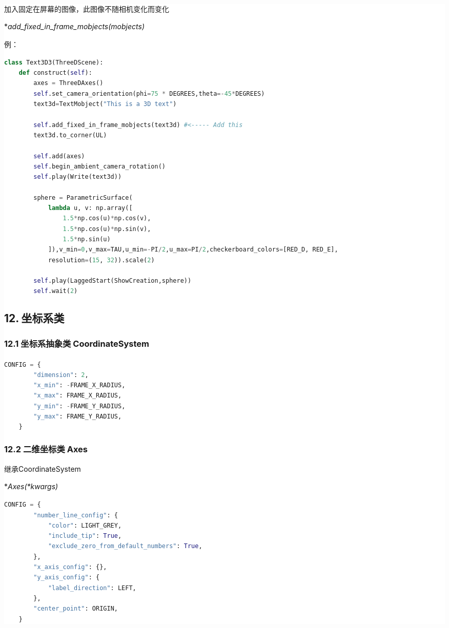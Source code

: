 加入固定在屏幕的图像，此图像不随相机变化而变化

**add_fixed_in_frame_mobjects(*mobjects)**

例：

```python
class Text3D3(ThreeDScene):
    def construct(self):
        axes = ThreeDAxes()
        self.set_camera_orientation(phi=75 * DEGREES,theta=-45*DEGREES)
        text3d=TextMobject("This is a 3D text")

        self.add_fixed_in_frame_mobjects(text3d) #<----- Add this
        text3d.to_corner(UL)

        self.add(axes)
        self.begin_ambient_camera_rotation()
        self.play(Write(text3d))

        sphere = ParametricSurface(
            lambda u, v: np.array([
                1.5*np.cos(u)*np.cos(v),
                1.5*np.cos(u)*np.sin(v),
                1.5*np.sin(u)
            ]),v_min=0,v_max=TAU,u_min=-PI/2,u_max=PI/2,checkerboard_colors=[RED_D, RED_E],
            resolution=(15, 32)).scale(2)

        self.play(LaggedStart(ShowCreation,sphere))
        self.wait(2)
```

## 12. 坐标系类

### 12.1 坐标系抽象类 CoordinateSystem

```python
CONFIG = {
        "dimension": 2,
        "x_min": -FRAME_X_RADIUS,
        "x_max": FRAME_X_RADIUS,
        "y_min": -FRAME_Y_RADIUS,
        "y_max": FRAME_Y_RADIUS,
    }
```

### 12.2 二维坐标类 Axes

继承CoordinateSystem

**Axes(\**kwargs)**

```python
CONFIG = {
        "number_line_config": {
            "color": LIGHT_GREY,
            "include_tip": True,
            "exclude_zero_from_default_numbers": True,
        },
        "x_axis_config": {},
        "y_axis_config": {
            "label_direction": LEFT,
        },
        "center_point": ORIGIN,
    }
```
